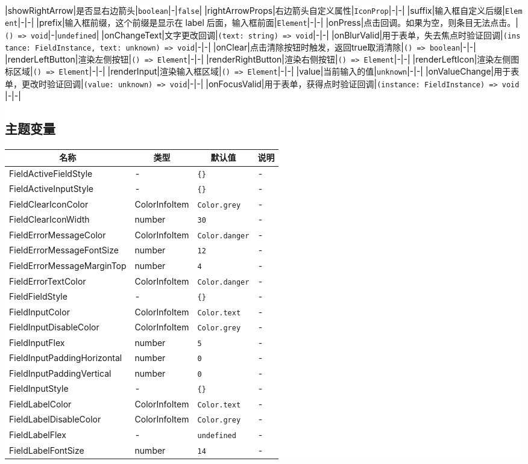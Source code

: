 |showRightArrow|是否显右边箭头|`boolean`|-|`false`|
|rightArrowProps|右边箭头自定义属性|`IconProp`|-|-|
|suffix|输入框自定义后缀|`Element`|-|-|
|prefix|输入框前缀，这个前缀是显示在 label 后面，输入框前面|`Element`|-|-|
|onPress|点击回调。如果为空，则条目无法点击。|`() => void`|-|`undefined`|
|onChangeText|文字更改回调|`(text: string) => void`|-|-|
|onBlurValid|用于表单，失去焦点时验证回调|`(instance: FieldInstance, text: unknown) => void`|-|-|
|onClear|点击清除按钮时触发，返回true取消清除|`() => boolean`|-|-|
|renderLeftButton|渲染左侧按钮|`() => Element`|-|-|
|renderRightButton|渲染右侧按钮|`() => Element`|-|-|
|renderLeftIcon|渲染左侧图标区域|`() => Element`|-|-|
|renderInput|渲染输入框区域|`() => Element`|-|-|
|value|当前输入的值|`unknown`|-|-|
|onValueChange|用于表单，更改时验证回调|`(value: unknown) => void`|-|-|
|onFocusValid|用于表单，获得点时验证回调|`(instance: FieldInstance) => void`|-|-|

## 主题变量

|名称|类型|默认值|说明|
|--|--|--|--|
|FieldActiveFieldStyle|-|`{}`|-|
|FieldActiveInputStyle|-|`{}`|-|
|FieldClearIconColor|ColorInfoItem|`Color.grey`|-|
|FieldClearIconWidth|number|`30`|-|
|FieldErrorMessageColor|ColorInfoItem|`Color.danger`|-|
|FieldErrorMessageFontSize|number|`12`|-|
|FieldErrorMessageMarginTop|number|`4`|-|
|FieldErrorTextColor|ColorInfoItem|`Color.danger`|-|
|FieldFieldStyle|-|`{}`|-|
|FieldInputColor|ColorInfoItem|`Color.text`|-|
|FieldInputDisableColor|ColorInfoItem|`Color.grey`|-|
|FieldInputFlex|number|`5`|-|
|FieldInputPaddingHorizontal|number|`0`|-|
|FieldInputPaddingVertical|number|`0`|-|
|FieldInputStyle|-|`{}`|-|
|FieldLabelColor|ColorInfoItem|`Color.text`|-|
|FieldLabelDisableColor|ColorInfoItem|`Color.grey`|-|
|FieldLabelFlex|-|`undefined`|-|
|FieldLabelFontSize|number|`14`|-|